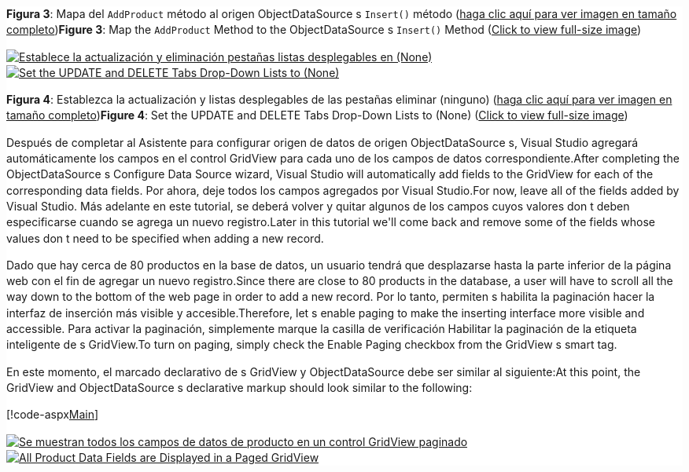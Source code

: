 <span data-ttu-id="c884d-129">**Figura 3**: Mapa del `AddProduct` método al origen ObjectDataSource s `Insert()` método ([haga clic aquí para ver imagen en tamaño completo](inserting-a-new-record-from-the-gridview-s-footer-cs/_static/image6.png))</span><span class="sxs-lookup"><span data-stu-id="c884d-129">**Figure 3**: Map the `AddProduct` Method to the ObjectDataSource s `Insert()` Method ([Click to view full-size image](inserting-a-new-record-from-the-gridview-s-footer-cs/_static/image6.png))</span></span>

<span data-ttu-id="c884d-130">[![Establece la actualización y eliminación pestañas listas desplegables en (None)](inserting-a-new-record-from-the-gridview-s-footer-cs/_static/image4.gif)](inserting-a-new-record-from-the-gridview-s-footer-cs/_static/image7.png)</span><span class="sxs-lookup"><span data-stu-id="c884d-130">[![Set the UPDATE and DELETE Tabs Drop-Down Lists to (None)](inserting-a-new-record-from-the-gridview-s-footer-cs/_static/image4.gif)](inserting-a-new-record-from-the-gridview-s-footer-cs/_static/image7.png)</span></span>

<span data-ttu-id="c884d-131">**Figura 4**: Establezca la actualización y listas desplegables de las pestañas eliminar (ninguno) ([haga clic aquí para ver imagen en tamaño completo](inserting-a-new-record-from-the-gridview-s-footer-cs/_static/image8.png))</span><span class="sxs-lookup"><span data-stu-id="c884d-131">**Figure 4**: Set the UPDATE and DELETE Tabs Drop-Down Lists to (None) ([Click to view full-size image](inserting-a-new-record-from-the-gridview-s-footer-cs/_static/image8.png))</span></span>

<span data-ttu-id="c884d-132">Después de completar al Asistente para configurar origen de datos de origen ObjectDataSource s, Visual Studio agregará automáticamente los campos en el control GridView para cada uno de los campos de datos correspondiente.</span><span class="sxs-lookup"><span data-stu-id="c884d-132">After completing the ObjectDataSource s Configure Data Source wizard, Visual Studio will automatically add fields to the GridView for each of the corresponding data fields.</span></span> <span data-ttu-id="c884d-133">Por ahora, deje todos los campos agregados por Visual Studio.</span><span class="sxs-lookup"><span data-stu-id="c884d-133">For now, leave all of the fields added by Visual Studio.</span></span> <span data-ttu-id="c884d-134">Más adelante en este tutorial, se deberá volver y quitar algunos de los campos cuyos valores don t deben especificarse cuando se agrega un nuevo registro.</span><span class="sxs-lookup"><span data-stu-id="c884d-134">Later in this tutorial we'll come back and remove some of the fields whose values don t need to be specified when adding a new record.</span></span>

<span data-ttu-id="c884d-135">Dado que hay cerca de 80 productos en la base de datos, un usuario tendrá que desplazarse hasta la parte inferior de la página web con el fin de agregar un nuevo registro.</span><span class="sxs-lookup"><span data-stu-id="c884d-135">Since there are close to 80 products in the database, a user will have to scroll all the way down to the bottom of the web page in order to add a new record.</span></span> <span data-ttu-id="c884d-136">Por lo tanto, permiten s habilita la paginación hacer la interfaz de inserción más visible y accesible.</span><span class="sxs-lookup"><span data-stu-id="c884d-136">Therefore, let s enable paging to make the inserting interface more visible and accessible.</span></span> <span data-ttu-id="c884d-137">Para activar la paginación, simplemente marque la casilla de verificación Habilitar la paginación de la etiqueta inteligente de s GridView.</span><span class="sxs-lookup"><span data-stu-id="c884d-137">To turn on paging, simply check the Enable Paging checkbox from the GridView s smart tag.</span></span>

<span data-ttu-id="c884d-138">En este momento, el marcado declarativo de s GridView y ObjectDataSource debe ser similar al siguiente:</span><span class="sxs-lookup"><span data-stu-id="c884d-138">At this point, the GridView and ObjectDataSource s declarative markup should look similar to the following:</span></span>

[!code-aspx[Main](inserting-a-new-record-from-the-gridview-s-footer-cs/samples/sample1.aspx)]

<span data-ttu-id="c884d-139">[![Se muestran todos los campos de datos de producto en un control GridView paginado](inserting-a-new-record-from-the-gridview-s-footer-cs/_static/image5.gif)](inserting-a-new-record-from-the-gridview-s-footer-cs/_static/image9.png)</span><span class="sxs-lookup"><span data-stu-id="c884d-139">[![All Product Data Fields are Displayed in a Paged GridView](inserting-a-new-record-from-the-gridview-s-footer-cs/_static/image5.gif)](inserting-a-new-record-from-the-gridview-s-footer-cs/_static/image9.png)</span></span>

